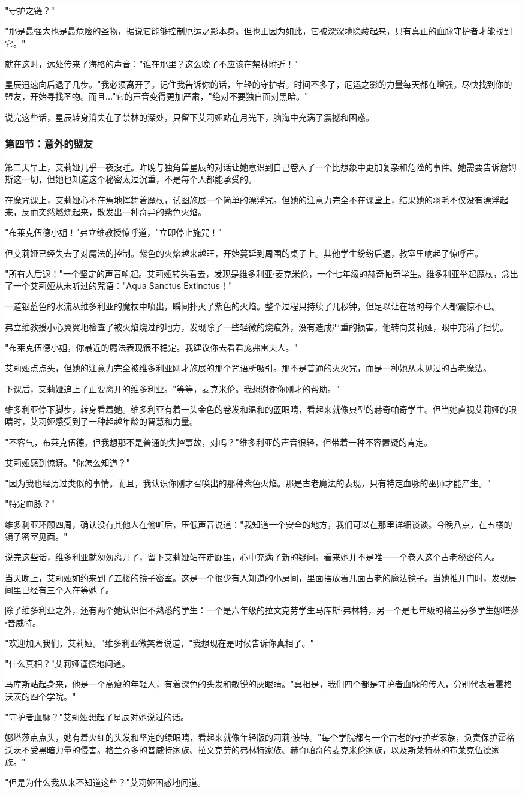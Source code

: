"守护之链？"

"那是最强大也是最危险的圣物，据说它能够控制厄运之影本身。但也正因为如此，它被深深地隐藏起来，只有真正的血脉守护者才能找到它。"

就在这时，远处传来了海格的声音："谁在那里？这么晚了不应该在禁林附近！"

星辰迅速向后退了几步。"我必须离开了。记住我告诉你的话，年轻的守护者。时间不多了，厄运之影的力量每天都在增强。尽快找到你的盟友，开始寻找圣物。而且..."它的声音变得更加严肃，"绝对不要独自面对黑暗。"

说完这些话，星辰转身消失在了禁林的深处，只留下艾莉娅站在月光下，脑海中充满了震撼和困惑。

### 第四节：意外的盟友

第二天早上，艾莉娅几乎一夜没睡。昨晚与独角兽星辰的对话让她意识到自己卷入了一个比想象中更加复杂和危险的事件。她需要告诉詹姆斯这一切，但她也知道这个秘密太过沉重，不是每个人都能承受的。

在魔咒课上，艾莉娅心不在焉地挥舞着魔杖，试图施展一个简单的漂浮咒。但她的注意力完全不在课堂上，结果她的羽毛不仅没有漂浮起来，反而突然燃烧起来，散发出一种奇异的紫色火焰。

"布莱克伍德小姐！"弗立维教授惊呼道，"立即停止施咒！"

但艾莉娅已经失去了对魔法的控制。紫色的火焰越来越旺，开始蔓延到周围的桌子上。其他学生纷纷后退，教室里响起了惊呼声。

"所有人后退！"一个坚定的声音响起。艾莉娅转头看去，发现是维多利亚·麦克米伦，一个七年级的赫奇帕奇学生。维多利亚举起魔杖，念出了一个艾莉娅从未听过的咒语："Aqua Sanctus Extinctus！"

一道银蓝色的水流从维多利亚的魔杖中喷出，瞬间扑灭了紫色的火焰。整个过程只持续了几秒钟，但足以让在场的每个人都震惊不已。

弗立维教授小心翼翼地检查了被火焰烧过的地方，发现除了一些轻微的烧痕外，没有造成严重的损害。他转向艾莉娅，眼中充满了担忧。

"布莱克伍德小姐，你最近的魔法表现很不稳定。我建议你去看看庞弗雷夫人。"

艾莉娅点点头，但她的注意力完全被维多利亚刚才施展的那个咒语所吸引。那不是普通的灭火咒，而是一种她从未见过的古老魔法。

下课后，艾莉娅追上了正要离开的维多利亚。"等等，麦克米伦。我想谢谢你刚才的帮助。"

维多利亚停下脚步，转身看着她。维多利亚有着一头金色的卷发和温和的蓝眼睛，看起来就像典型的赫奇帕奇学生。但当她直视艾莉娅的眼睛时，艾莉娅感受到了一种超越年龄的智慧和力量。

"不客气，布莱克伍德。但我想那不是普通的失控事故，对吗？"维多利亚的声音很轻，但带着一种不容置疑的肯定。

艾莉娅感到惊讶。"你怎么知道？"

"因为我也经历过类似的事情。而且，我认识你刚才召唤出的那种紫色火焰。那是古老魔法的表现，只有特定血脉的巫师才能产生。"

"特定血脉？"

维多利亚环顾四周，确认没有其他人在偷听后，压低声音说道："我知道一个安全的地方，我们可以在那里详细谈谈。今晚八点，在五楼的镜子密室见面。"

说完这些话，维多利亚就匆匆离开了，留下艾莉娅站在走廊里，心中充满了新的疑问。看来她并不是唯一一个卷入这个古老秘密的人。

当天晚上，艾莉娅如约来到了五楼的镜子密室。这是一个很少有人知道的小房间，里面摆放着几面古老的魔法镜子。当她推开门时，发现房间里已经有三个人在等她了。

除了维多利亚之外，还有两个她认识但不熟悉的学生：一个是六年级的拉文克劳学生马库斯·弗林特，另一个是七年级的格兰芬多学生娜塔莎·普威特。

"欢迎加入我们，艾莉娅。"维多利亚微笑着说道，"我想现在是时候告诉你真相了。"

"什么真相？"艾莉娅谨慎地问道。

马库斯站起身来，他是一个高瘦的年轻人，有着深色的头发和敏锐的灰眼睛。"真相是，我们四个都是守护者血脉的传人，分别代表着霍格沃茨的四个学院。"

"守护者血脉？"艾莉娅想起了星辰对她说过的话。

娜塔莎点点头，她有着火红的头发和坚定的绿眼睛，看起来就像年轻版的莉莉·波特。"每个学院都有一个古老的守护者家族，负责保护霍格沃茨不受黑暗力量的侵害。格兰芬多的普威特家族、拉文克劳的弗林特家族、赫奇帕奇的麦克米伦家族，以及斯莱特林的布莱克伍德家族。"

"但是为什么我从来不知道这些？"艾莉娅困惑地问道。
